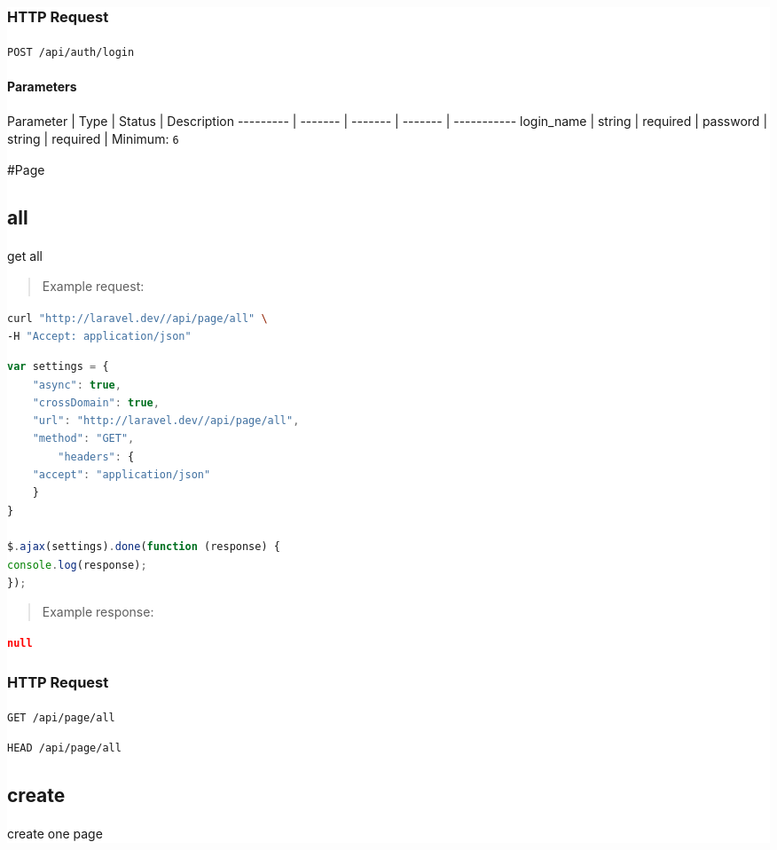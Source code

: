 
### HTTP Request
`POST /api/auth/login`

#### Parameters

Parameter | Type | Status | Description
--------- | ------- | ------- | ------- | -----------
    login_name | string |  required  | 
    password | string |  required  | Minimum: `6`

#Page
## all

get all

> Example request:

```bash
curl "http://laravel.dev//api/page/all" \
-H "Accept: application/json"
```

```javascript
var settings = {
    "async": true,
    "crossDomain": true,
    "url": "http://laravel.dev//api/page/all",
    "method": "GET",
        "headers": {
    "accept": "application/json"
    }
}

$.ajax(settings).done(function (response) {
console.log(response);
});
```

> Example response:

```json
null
```

### HTTP Request
`GET /api/page/all`

`HEAD /api/page/all`


## create

create one page
